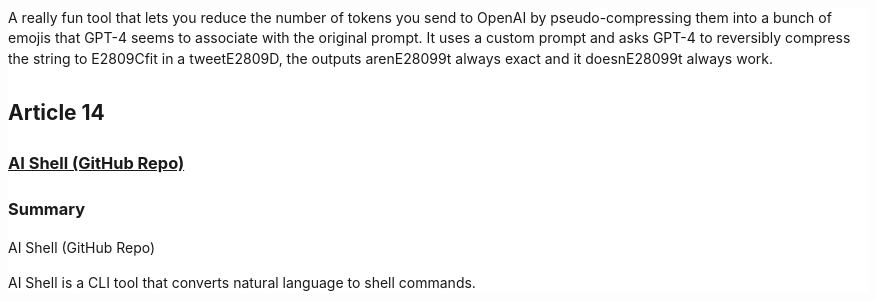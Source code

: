 A really fun tool that lets you reduce the number of tokens you send to OpenAI by pseudo-compressing them into a bunch of emojis that GPT-4 seems to associate with the original prompt. It uses a custom prompt and asks GPT-4 to reversibly compress the string to E2809Cfit in a tweetE2809D, the outputs arenE28099t always exact and it doesnE28099t always work.

## Article 14
### [AI Shell (GitHub Repo)](https://tldr.tech)
### Summary 
 AI Shell (GitHub Repo)

AI Shell is a CLI tool that converts natural language to shell commands.

